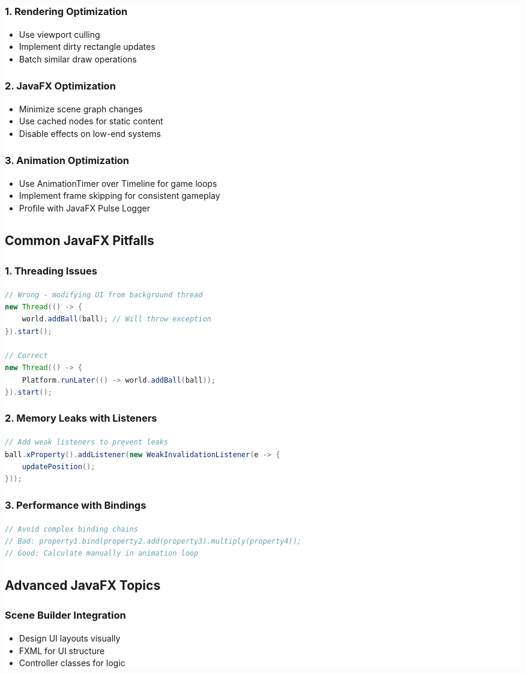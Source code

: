 ### 1. Rendering Optimization
- Use viewport culling
- Implement dirty rectangle updates
- Batch similar draw operations

### 2. JavaFX Optimization
- Minimize scene graph changes
- Use cached nodes for static content
- Disable effects on low-end systems

### 3. Animation Optimization
- Use AnimationTimer over Timeline for game loops
- Implement frame skipping for consistent gameplay
- Profile with JavaFX Pulse Logger

## Common JavaFX Pitfalls

### 1. Threading Issues
```java
// Wrong - modifying UI from background thread
new Thread(() -> {
    world.addBall(ball); // Will throw exception
}).start();

// Correct
new Thread(() -> {
    Platform.runLater(() -> world.addBall(ball));
}).start();
```

### 2. Memory Leaks with Listeners
```java
// Add weak listeners to prevent leaks
ball.xProperty().addListener(new WeakInvalidationListener(e -> {
    updatePosition();
}));
```

### 3. Performance with Bindings
```java
// Avoid complex binding chains
// Bad: property1.bind(property2.add(property3).multiply(property4));
// Good: Calculate manually in animation loop
```

## Advanced JavaFX Topics

### Scene Builder Integration
- Design UI layouts visually
- FXML for UI structure
- Controller classes for logic
